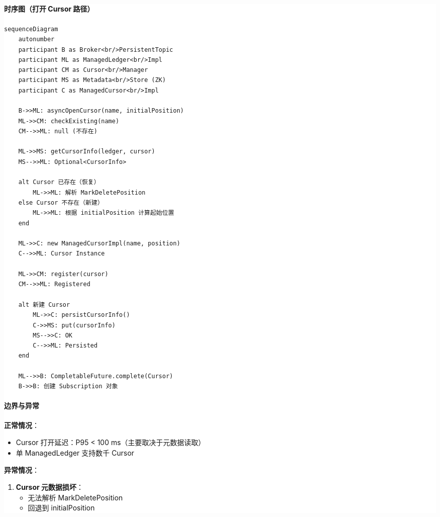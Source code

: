 #### 时序图（打开 Cursor 路径）

```mermaid
sequenceDiagram
    autonumber
    participant B as Broker<br/>PersistentTopic
    participant ML as ManagedLedger<br/>Impl
    participant CM as Cursor<br/>Manager
    participant MS as Metadata<br/>Store (ZK)
    participant C as ManagedCursor<br/>Impl
    
    B->>ML: asyncOpenCursor(name, initialPosition)
    ML->>CM: checkExisting(name)
    CM-->>ML: null (不存在)
    
    ML->>MS: getCursorInfo(ledger, cursor)
    MS-->>ML: Optional<CursorInfo>
    
    alt Cursor 已存在（恢复）
        ML->>ML: 解析 MarkDeletePosition
    else Cursor 不存在（新建）
        ML->>ML: 根据 initialPosition 计算起始位置
    end
    
    ML->>C: new ManagedCursorImpl(name, position)
    C-->>ML: Cursor Instance
    
    ML->>CM: register(cursor)
    CM-->>ML: Registered
    
    alt 新建 Cursor
        ML->>C: persistCursorInfo()
        C->>MS: put(cursorInfo)
        MS-->>C: OK
        C-->>ML: Persisted
    end
    
    ML-->>B: CompletableFuture.complete(Cursor)
    B->>B: 创建 Subscription 对象
```

#### 边界与异常

**正常情况**：
- Cursor 打开延迟：P95 < 100 ms（主要取决于元数据读取）
- 单 ManagedLedger 支持数千 Cursor

**异常情况**：

1. **Cursor 元数据损坏**：
   - 无法解析 MarkDeletePosition
   - 回退到 initialPosition
